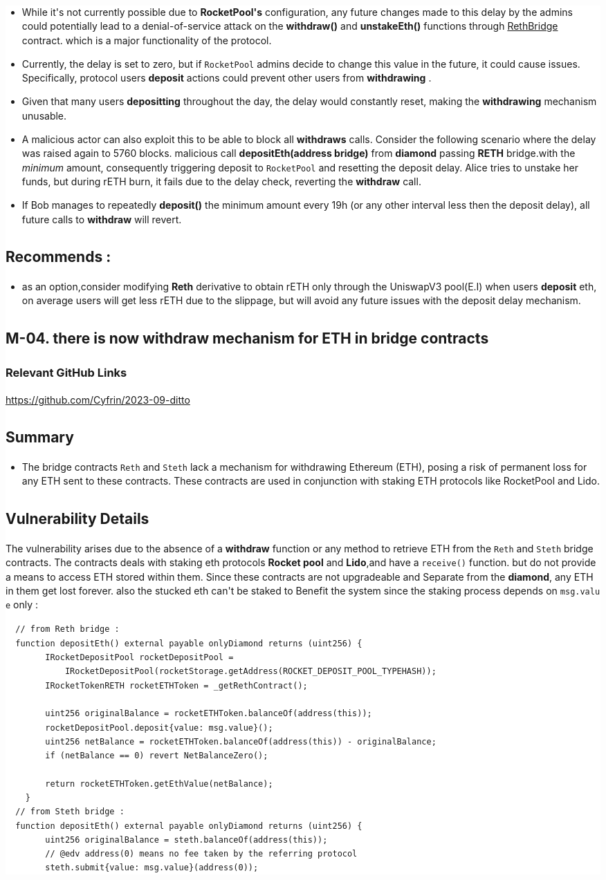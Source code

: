 - While it's not currently possible due to **RocketPool's** configuration, any future changes made to this delay by the admins could potentially lead to a denial-of-service attack on the **withdraw()** and **unstakeEth()** functions through [RethBridge](https://github.com/Cyfrin/2023-09-ditto/blob/main/contracts/bridges/BridgeReth.sol#L98) contract. which is a major functionality of the protocol.
- Currently, the delay is set to zero, but if `RocketPool` admins decide to change this value in the future, it could cause issues. Specifically, protocol users **deposit**  actions could prevent other users from **withdrawing** .</br>
- Given that many users **depositting** throughout the day, the delay would constantly reset, making the **withdrawing**  mechanism unusable.
- A malicious actor can also exploit this to be able to block all **withdraws** calls. Consider the following scenario where the delay was raised again to 5760 blocks. malicious call **depositEth(address bridge)** from **diamond**  passing **RETH** bridge.with the *minimum* amount, consequently triggering deposit to `RocketPool` and resetting the deposit delay. Alice tries to unstake her funds, but during rETH burn, it fails due to the delay check, reverting the **withdraw** call.

- If Bob manages to repeatedly **deposit()** the minimum amount every 19h (or any other interval less then the deposit delay), all future calls to **withdraw** will revert.

## Recommends : 
- as an option,consider modifying **Reth** derivative to obtain rETH only through the UniswapV3 pool(E.I) when users **deposit** eth, on average users will get less rETH due to the slippage, but will avoid any future issues with the deposit delay mechanism.
## <a id='M-04'></a>M-04. there is now withdraw mechanism for ETH in bridge contracts            

### Relevant GitHub Links
	
https://github.com/Cyfrin/2023-09-ditto

## Summary

- The bridge contracts `Reth` and `Steth` lack a mechanism for withdrawing Ethereum (ETH), posing a risk of permanent loss for any ETH sent to these contracts. These contracts are used in conjunction with staking ETH protocols like RocketPool and Lido.

## Vulnerability Details

The vulnerability arises due to the absence of a **withdraw** function or any method to retrieve ETH from the `Reth` and `Steth` bridge contracts. The contracts deals with staking eth protocols **Rocket pool** and **Lido**,and have a `receive()` function. but do not provide a means to access ETH stored within them. Since these contracts are not upgradeable and Separate from the **diamond**, any ETH in them get lost forever. also the stucked eth can't be staked to Benefit the system since the staking process depends on  `msg.value`  only :

```solidity
  // from Reth bridge :
  function depositEth() external payable onlyDiamond returns (uint256) {
        IRocketDepositPool rocketDepositPool =
            IRocketDepositPool(rocketStorage.getAddress(ROCKET_DEPOSIT_POOL_TYPEHASH));
        IRocketTokenRETH rocketETHToken = _getRethContract();

        uint256 originalBalance = rocketETHToken.balanceOf(address(this));
        rocketDepositPool.deposit{value: msg.value}();
        uint256 netBalance = rocketETHToken.balanceOf(address(this)) - originalBalance;
        if (netBalance == 0) revert NetBalanceZero();

        return rocketETHToken.getEthValue(netBalance);
    }
  // from Steth bridge :
  function depositEth() external payable onlyDiamond returns (uint256) {
        uint256 originalBalance = steth.balanceOf(address(this));
        // @edv address(0) means no fee taken by the referring protocol
        steth.submit{value: msg.value}(address(0));
```